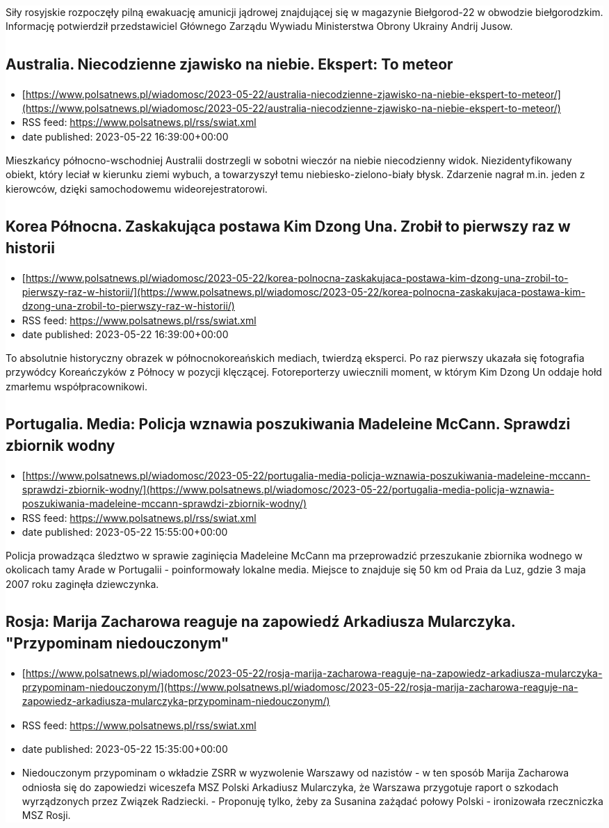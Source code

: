 Siły rosyjskie rozpoczęły pilną ewakuację amunicji jądrowej znajdującej się w magazynie Biełgorod-22 w obwodzie biełgorodzkim. Informację potwierdził przedstawiciel Głównego Zarządu Wywiadu Ministerstwa Obrony Ukrainy Andrij Jusow.

## Australia. Niecodzienne zjawisko na niebie. Ekspert: To meteor
 - [https://www.polsatnews.pl/wiadomosc/2023-05-22/australia-niecodzienne-zjawisko-na-niebie-ekspert-to-meteor/](https://www.polsatnews.pl/wiadomosc/2023-05-22/australia-niecodzienne-zjawisko-na-niebie-ekspert-to-meteor/)
 - RSS feed: https://www.polsatnews.pl/rss/swiat.xml
 - date published: 2023-05-22 16:39:00+00:00

Mieszkańcy północno-wschodniej Australii dostrzegli w sobotni wieczór na niebie niecodzienny widok. Niezidentyfikowany obiekt, który leciał w kierunku ziemi wybuch, a towarzyszył temu niebiesko-zielono-biały błysk. Zdarzenie nagrał m.in. jeden z kierowców, dzięki samochodowemu wideorejestratorowi.

## Korea Północna. Zaskakująca postawa Kim Dzong Una. Zrobił to pierwszy raz w historii
 - [https://www.polsatnews.pl/wiadomosc/2023-05-22/korea-polnocna-zaskakujaca-postawa-kim-dzong-una-zrobil-to-pierwszy-raz-w-historii/](https://www.polsatnews.pl/wiadomosc/2023-05-22/korea-polnocna-zaskakujaca-postawa-kim-dzong-una-zrobil-to-pierwszy-raz-w-historii/)
 - RSS feed: https://www.polsatnews.pl/rss/swiat.xml
 - date published: 2023-05-22 16:39:00+00:00

To absolutnie historyczny obrazek w północnokoreańskich mediach, twierdzą eksperci. Po raz pierwszy ukazała się fotografia przywódcy Koreańczyków z Północy w pozycji klęczącej. Fotoreporterzy uwiecznili moment, w którym Kim Dzong Un oddaje hołd zmarłemu współpracownikowi.

## Portugalia. Media: Policja wznawia poszukiwania Madeleine McCann. Sprawdzi zbiornik wodny
 - [https://www.polsatnews.pl/wiadomosc/2023-05-22/portugalia-media-policja-wznawia-poszukiwania-madeleine-mccann-sprawdzi-zbiornik-wodny/](https://www.polsatnews.pl/wiadomosc/2023-05-22/portugalia-media-policja-wznawia-poszukiwania-madeleine-mccann-sprawdzi-zbiornik-wodny/)
 - RSS feed: https://www.polsatnews.pl/rss/swiat.xml
 - date published: 2023-05-22 15:55:00+00:00

Policja prowadząca śledztwo w sprawie zaginięcia Madeleine McCann ma przeprowadzić przeszukanie zbiornika wodnego w okolicach tamy Arade w Portugalii - poinformowały lokalne media. Miejsce to znajduje się 50 km od Praia da Luz, gdzie 3 maja 2007 roku zaginęła dziewczynka.

## Rosja: Marija Zacharowa reaguje na zapowiedź Arkadiusza Mularczyka. "Przypominam niedouczonym"
 - [https://www.polsatnews.pl/wiadomosc/2023-05-22/rosja-marija-zacharowa-reaguje-na-zapowiedz-arkadiusza-mularczyka-przypominam-niedouczonym/](https://www.polsatnews.pl/wiadomosc/2023-05-22/rosja-marija-zacharowa-reaguje-na-zapowiedz-arkadiusza-mularczyka-przypominam-niedouczonym/)
 - RSS feed: https://www.polsatnews.pl/rss/swiat.xml
 - date published: 2023-05-22 15:35:00+00:00

- Niedouczonym przypominam o wkładzie ZSRR w wyzwolenie Warszawy od nazistów - w ten sposób Marija Zacharowa odniosła się do zapowiedzi wiceszefa MSZ Polski Arkadiusz Mularczyka, że Warszawa przygotuje raport o szkodach wyrządzonych przez Związek Radziecki. - Proponuję tylko, żeby za Susanina zażądać połowy Polski - ironizowała rzeczniczka MSZ Rosji.
